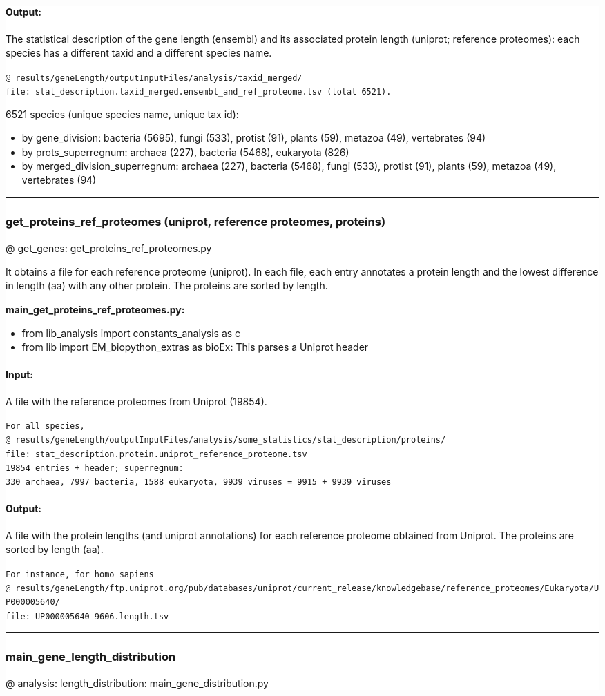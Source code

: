 #### Output:
The statistical description of the gene length (ensembl) and its associated protein length 
(uniprot; reference proteomes): each species has a different taxid and a different species name.  
```file_description  
@ results/geneLength/outputInputFiles/analysis/taxid_merged/  
file: stat_description.taxid_merged.ensembl_and_ref_proteome.tsv (total 6521).
```
6521 species (unique species name, unique tax id):  
* by gene_division: bacteria (5695), fungi (533), protist (91), plants (59), metazoa (49), vertebrates (94)  
* by prots_superregnum: archaea (227), bacteria (5468), eukaryota (826)  
* by merged_division_superregnum: archaea (227), bacteria (5468), fungi (533), protist (91), plants (59), metazoa (49), vertebrates (94)

----
### get_proteins_ref_proteomes (uniprot, reference proteomes, proteins)
@ get_genes: get_proteins_ref_proteomes.py

It obtains a file for each reference proteome (uniprot). In each file, each entry annotates a 
protein length and the lowest difference in length (aa) with any other protein. The proteins
are sorted by length. 

**main_get_proteins_ref_proteomes.py:** 

* from lib_analysis import constants_analysis as c
* from lib import EM_biopython_extras as bioEx: This parses a Uniprot header

#### Input:
A file with the reference proteomes from Uniprot (19854).
```file_description
For all species,  
@ results/geneLength/outputInputFiles/analysis/some_statistics/stat_description/proteins/  
file: stat_description.protein.uniprot_reference_proteome.tsv
19854 entries + header; superregnum: 
330 archaea, 7997 bacteria, 1588 eukaryota, 9939 viruses = 9915 + 9939 viruses
```

#### Output:
A file with the protein lengths (and uniprot annotations) for each reference proteome obtained from Uniprot.
The proteins are sorted by length (aa).
```file_description
For instance, for homo_sapiens  
@ results/geneLength/ftp.uniprot.org/pub/databases/uniprot/current_release/knowledgebase/reference_proteomes/Eukaryota/UP000005640/  
file: UP000005640_9606.length.tsv
```

----
### main_gene_length_distribution
@ analysis: length_distribution: main_gene_distribution.py
